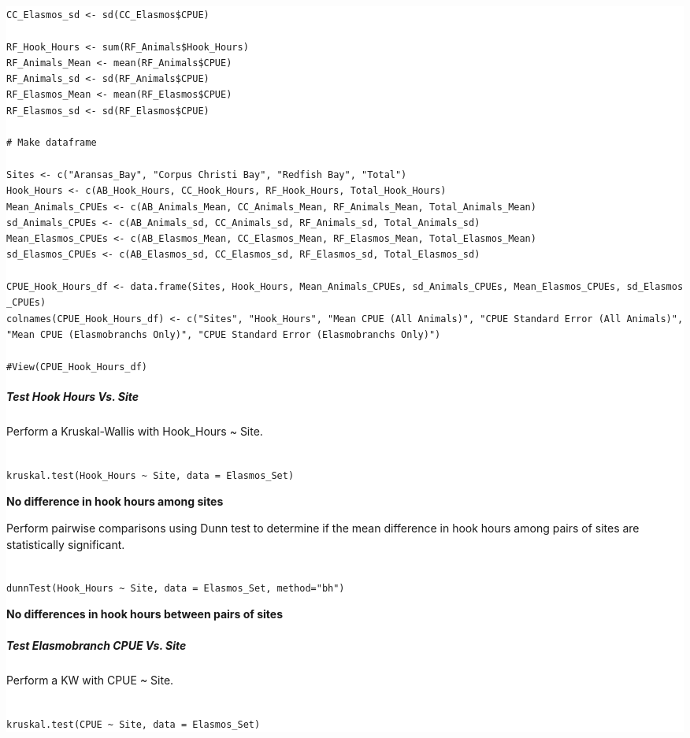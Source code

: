 ```{r warning=FALSE, message=FALSE}
CC_Elasmos_sd <- sd(CC_Elasmos$CPUE)

RF_Hook_Hours <- sum(RF_Animals$Hook_Hours)
RF_Animals_Mean <- mean(RF_Animals$CPUE)
RF_Animals_sd <- sd(RF_Animals$CPUE)
RF_Elasmos_Mean <- mean(RF_Elasmos$CPUE)
RF_Elasmos_sd <- sd(RF_Elasmos$CPUE)

# Make dataframe

Sites <- c("Aransas_Bay", "Corpus Christi Bay", "Redfish Bay", "Total")
Hook_Hours <- c(AB_Hook_Hours, CC_Hook_Hours, RF_Hook_Hours, Total_Hook_Hours)
Mean_Animals_CPUEs <- c(AB_Animals_Mean, CC_Animals_Mean, RF_Animals_Mean, Total_Animals_Mean)
sd_Animals_CPUEs <- c(AB_Animals_sd, CC_Animals_sd, RF_Animals_sd, Total_Animals_sd)
Mean_Elasmos_CPUEs <- c(AB_Elasmos_Mean, CC_Elasmos_Mean, RF_Elasmos_Mean, Total_Elasmos_Mean)
sd_Elasmos_CPUEs <- c(AB_Elasmos_sd, CC_Elasmos_sd, RF_Elasmos_sd, Total_Elasmos_sd)

CPUE_Hook_Hours_df <- data.frame(Sites, Hook_Hours, Mean_Animals_CPUEs, sd_Animals_CPUEs, Mean_Elasmos_CPUEs, sd_Elasmos_CPUEs)
colnames(CPUE_Hook_Hours_df) <- c("Sites", "Hook_Hours", "Mean CPUE (All Animals)", "CPUE Standard Error (All Animals)", "Mean CPUE (Elasmobranchs Only)", "CPUE Standard Error (Elasmobranchs Only)")

#View(CPUE_Hook_Hours_df)

```

##### Test Hook Hours Vs. Site

Perform a Kruskal-Wallis with Hook_Hours ~ Site. 

```{r, warning=FALSE, message=FALSE}

kruskal.test(Hook_Hours ~ Site, data = Elasmos_Set)

```

**No difference in hook hours among sites**

Perform pairwise comparisons using Dunn test to determine if the mean difference in hook hours among pairs of sites are statistically significant.

```{r, warning=FALSE, message=FALSE}

dunnTest(Hook_Hours ~ Site, data = Elasmos_Set, method="bh")

```

**No differences in hook hours between pairs of sites**

##### Test Elasmobranch CPUE Vs. Site

Perform a KW with CPUE ~ Site. 

```{r, warning=FALSE, message=FALSE}

kruskal.test(CPUE ~ Site, data = Elasmos_Set)

```
